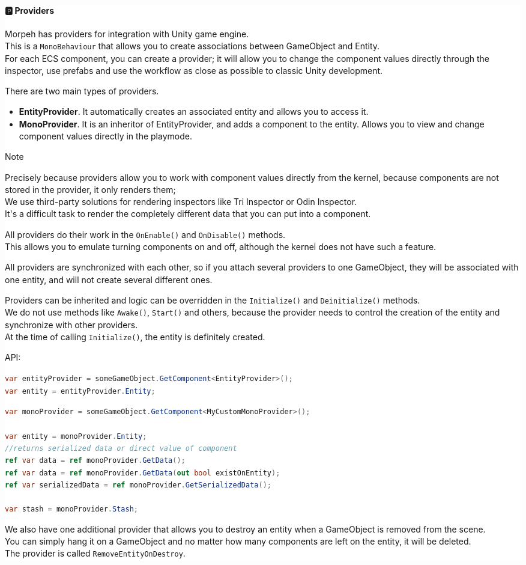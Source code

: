 #### 🅿️ Providers

Morpeh has providers for integration with Unity game engine.  
This is a `MonoBehaviour` that allows you to create associations between GameObject and Entity.  
For each ECS component, you can create a provider; it will allow you to change the component values directly through the inspector, use prefabs and use the workflow as close as possible to classic Unity development.  

There are two main types of providers.  
* **EntityProvider**. It automatically creates an associated entity and allows you to access it.  
* **MonoProvider**. It is an inheritor of EntityProvider, and adds a component to the entity. Allows you to view and change component values directly in the playmode.

> [!NOTE]  
> Precisely because providers allow you to work with component values directly from the kernel, because components are not stored in the provider, it only renders them;  
> We use third-party solutions for rendering inspectors like Tri Inspector or Odin Inspector.  
> It's a difficult task to render the completely different data that you can put into a component.

All providers do their work in the `OnEnable()` and `OnDisable()` methods.  
This allows you to emulate turning components on and off, although the kernel does not have such a feature.  

All providers are synchronized with each other, so if you attach several providers to one GameObject, they will be associated with one entity, and will not create several different ones.  

Providers can be inherited and logic can be overridden in the `Initialize()` and `Deinitialize()` methods.  
We do not use methods like `Awake()`, `Start()` and others, because the provider needs to control the creation of the entity and synchronize with other providers.  
At the time of calling `Initialize()`, the entity is definitely created.  

API:
```c#
var entityProvider = someGameObject.GetComponent<EntityProvider>();
var entity = entityProvider.Entity;
```

```c#
var monoProvider = someGameObject.GetComponent<MyCustomMonoProvider>();

var entity = monoProvider.Entity;
//returns serialized data or direct value of component
ref var data = ref monoProvider.GetData();
ref var data = ref monoProvider.GetData(out bool existOnEntity);
ref var serializedData = ref monoProvider.GetSerializedData();

var stash = monoProvider.Stash;
```

We also have one additional provider that allows you to destroy an entity when a GameObject is removed from the scene.  
You can simply hang it on a GameObject and no matter how many components are left on the entity, it will be deleted.  
The provider is called `RemoveEntityOnDestroy`.  
